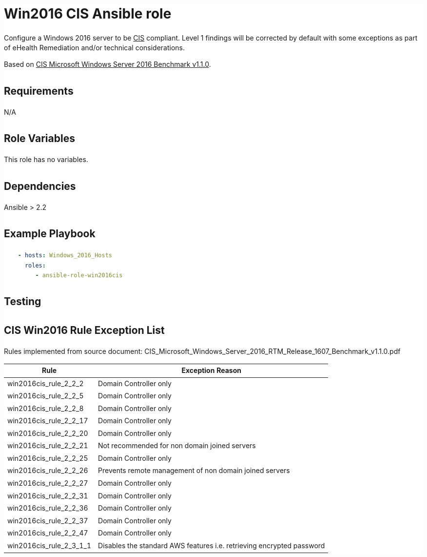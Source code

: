 # Win2016 CIS Ansible role

Configure a Windows 2016 server to be [CIS](https://www.cisecurity.org/cis-benchmarks/) compliant. Level 1 findings will be corrected by default with some exceptions as part of eHealth Remediation and/or technical considerations.

Based on [CIS Microsoft Windows Server 2016 Benchmark v1.1.0](./docs/CIS_Microsoft_Windows_Server_2016_RTM_Release_1607_Benchmark_v1.1.0.pdf).

## Requirements

N/A

## Role Variables

This role has no variables.

## Dependencies

Ansible > 2.2

## Example Playbook

```yaml
    - hosts: Windows_2016_Hosts
      roles:
         - ansible-role-win2016cis
```

## Testing

## CIS Win2016 Rule Exception List
Rules implemented from source document: CIS_Microsoft_Windows_Server_2016_RTM_Release_1607_Benchmark_v1.1.0.pdf

| Rule | Exception Reason |
--- | --- |
| win2016cis_rule_2_2_2 | Domain Controller only |
| win2016cis_rule_2_2_5 | Domain Controller only |
| win2016cis_rule_2_2_8 | Domain Controller only |
| win2016cis_rule_2_2_17 | Domain Controller only |
| win2016cis_rule_2_2_20 | Domain Controller only |
| win2016cis_rule_2_2_21 | Not recommended for non domain joined servers |
| win2016cis_rule_2_2_25 | Domain Controller only |
| win2016cis_rule_2_2_26 | Prevents remote management of  non domain joined servers |
| win2016cis_rule_2_2_27 | Domain Controller only |
| win2016cis_rule_2_2_31 | Domain Controller only |
| win2016cis_rule_2_2_36 | Domain Controller only |
| win2016cis_rule_2_2_37 | Domain Controller only |
| win2016cis_rule_2_2_47 | Domain Controller only |
| win2016cis_rule_2_3_1_1 | Disables the standard AWS features i.e. retrieving encrypted password |